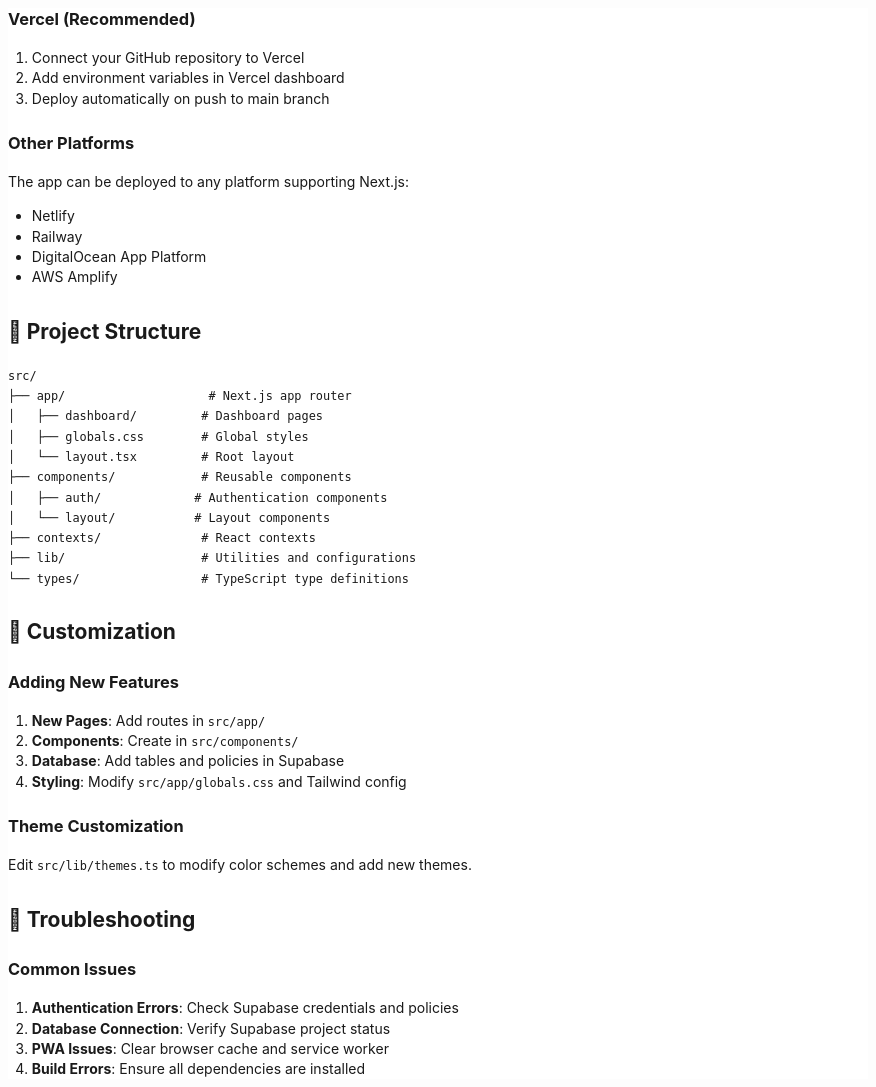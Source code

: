 ### Vercel (Recommended)

1. Connect your GitHub repository to Vercel
2. Add environment variables in Vercel dashboard
3. Deploy automatically on push to main branch

### Other Platforms

The app can be deployed to any platform supporting Next.js:
- Netlify
- Railway
- DigitalOcean App Platform
- AWS Amplify

## 📁 Project Structure

```
src/
├── app/                    # Next.js app router
│   ├── dashboard/         # Dashboard pages
│   ├── globals.css        # Global styles
│   └── layout.tsx         # Root layout
├── components/            # Reusable components
│   ├── auth/             # Authentication components
│   └── layout/           # Layout components
├── contexts/              # React contexts
├── lib/                   # Utilities and configurations
└── types/                 # TypeScript type definitions
```

## 🔧 Customization

### Adding New Features

1. **New Pages**: Add routes in `src/app/`
2. **Components**: Create in `src/components/`
3. **Database**: Add tables and policies in Supabase
4. **Styling**: Modify `src/app/globals.css` and Tailwind config

### Theme Customization

Edit `src/lib/themes.ts` to modify color schemes and add new themes.

## 🐛 Troubleshooting

### Common Issues

1. **Authentication Errors**: Check Supabase credentials and policies
2. **Database Connection**: Verify Supabase project status
3. **PWA Issues**: Clear browser cache and service worker
4. **Build Errors**: Ensure all dependencies are installed
